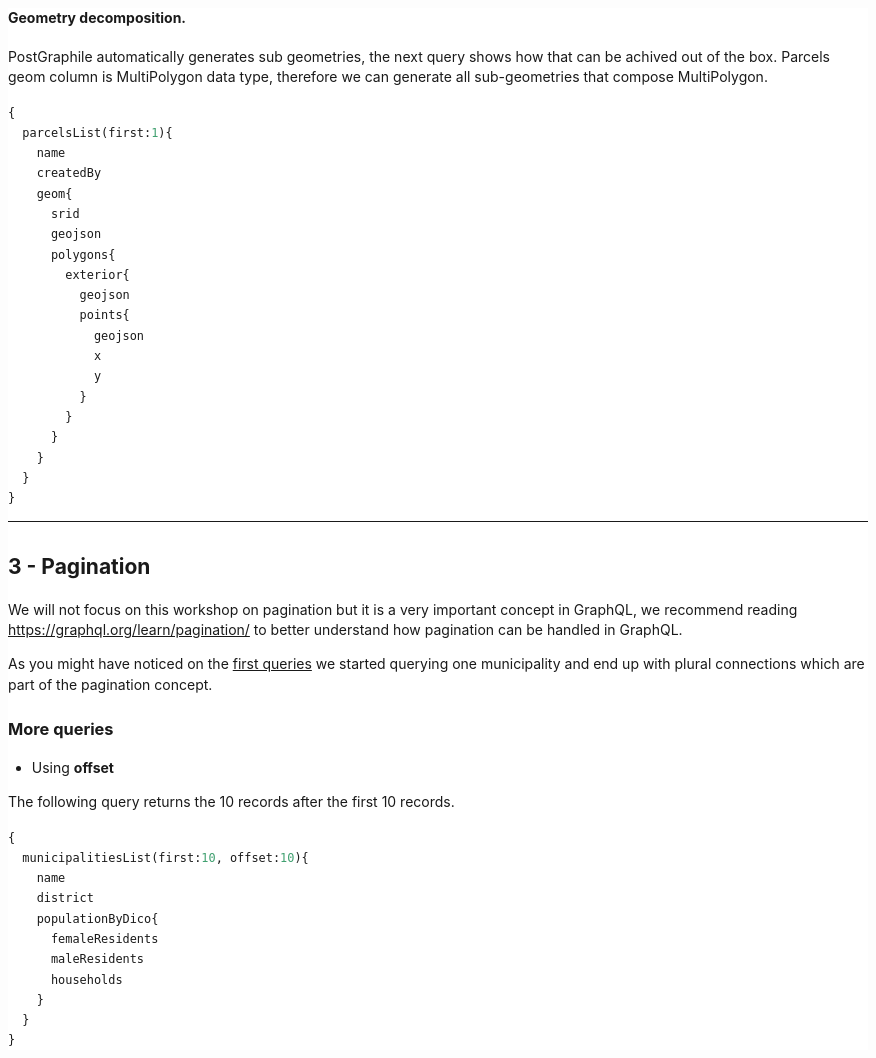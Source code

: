 #### Geometry decomposition.

PostGraphile automatically generates sub geometries, the next query shows how that can be achived out of the box. Parcels geom column is MultiPolygon data type, therefore we can generate all sub-geometries that compose MultiPolygon.

```graphql
{
  parcelsList(first:1){
    name
    createdBy
    geom{
      srid
      geojson
      polygons{
        exterior{
          geojson
          points{
            geojson
            x
            y
          }
        }
      }
    }
  }
}

```

 ----------
## 3 - Pagination


We will not focus on this workshop on pagination but it is a very important concept in GraphQL, we recommend reading https://graphql.org/learn/pagination/ to better understand how pagination can be handled in GraphQL.

As you might have noticed on the [first queries](#First-queries) we started querying one municipality and end up with plural connections which are part of the pagination concept. 

### More queries

- Using **offset**

The following query returns the 10 records after the first 10 records.

```graphql
{
  municipalitiesList(first:10, offset:10){
    name
    district
    populationByDico{
      femaleResidents
      maleResidents
      households
    }
  }
}
```
